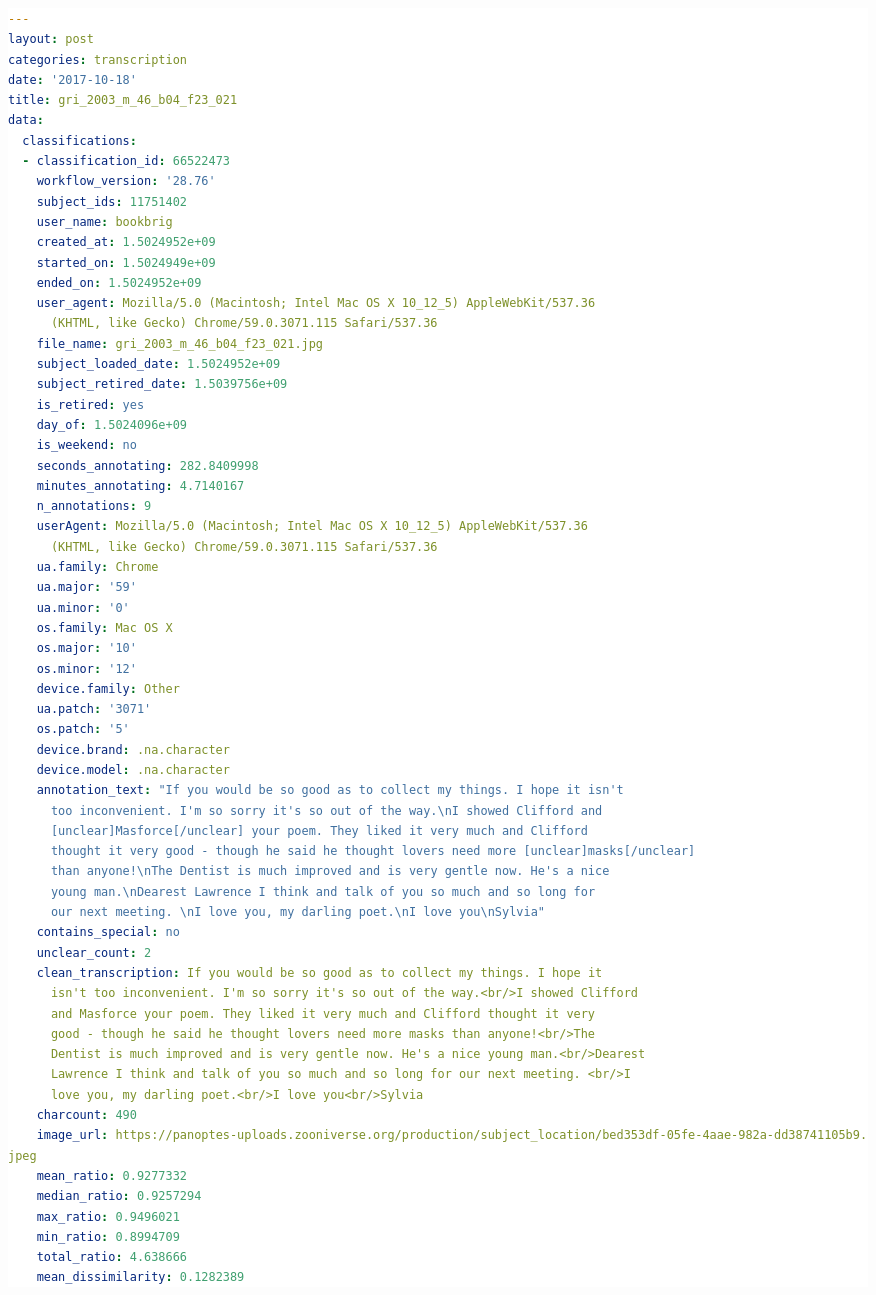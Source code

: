 ```yaml
---
layout: post
categories: transcription
date: '2017-10-18'
title: gri_2003_m_46_b04_f23_021
data:
  classifications:
  - classification_id: 66522473
    workflow_version: '28.76'
    subject_ids: 11751402
    user_name: bookbrig
    created_at: 1.5024952e+09
    started_on: 1.5024949e+09
    ended_on: 1.5024952e+09
    user_agent: Mozilla/5.0 (Macintosh; Intel Mac OS X 10_12_5) AppleWebKit/537.36
      (KHTML, like Gecko) Chrome/59.0.3071.115 Safari/537.36
    file_name: gri_2003_m_46_b04_f23_021.jpg
    subject_loaded_date: 1.5024952e+09
    subject_retired_date: 1.5039756e+09
    is_retired: yes
    day_of: 1.5024096e+09
    is_weekend: no
    seconds_annotating: 282.8409998
    minutes_annotating: 4.7140167
    n_annotations: 9
    userAgent: Mozilla/5.0 (Macintosh; Intel Mac OS X 10_12_5) AppleWebKit/537.36
      (KHTML, like Gecko) Chrome/59.0.3071.115 Safari/537.36
    ua.family: Chrome
    ua.major: '59'
    ua.minor: '0'
    os.family: Mac OS X
    os.major: '10'
    os.minor: '12'
    device.family: Other
    ua.patch: '3071'
    os.patch: '5'
    device.brand: .na.character
    device.model: .na.character
    annotation_text: "If you would be so good as to collect my things. I hope it isn't
      too inconvenient. I'm so sorry it's so out of the way.\nI showed Clifford and
      [unclear]Masforce[/unclear] your poem. They liked it very much and Clifford
      thought it very good - though he said he thought lovers need more [unclear]masks[/unclear]
      than anyone!\nThe Dentist is much improved and is very gentle now. He's a nice
      young man.\nDearest Lawrence I think and talk of you so much and so long for
      our next meeting. \nI love you, my darling poet.\nI love you\nSylvia"
    contains_special: no
    unclear_count: 2
    clean_transcription: If you would be so good as to collect my things. I hope it
      isn't too inconvenient. I'm so sorry it's so out of the way.<br/>I showed Clifford
      and Masforce your poem. They liked it very much and Clifford thought it very
      good - though he said he thought lovers need more masks than anyone!<br/>The
      Dentist is much improved and is very gentle now. He's a nice young man.<br/>Dearest
      Lawrence I think and talk of you so much and so long for our next meeting. <br/>I
      love you, my darling poet.<br/>I love you<br/>Sylvia
    charcount: 490
    image_url: https://panoptes-uploads.zooniverse.org/production/subject_location/bed353df-05fe-4aae-982a-dd38741105b9.jpeg
    mean_ratio: 0.9277332
    median_ratio: 0.9257294
    max_ratio: 0.9496021
    min_ratio: 0.8994709
    total_ratio: 4.638666
    mean_dissimilarity: 0.1282389
```